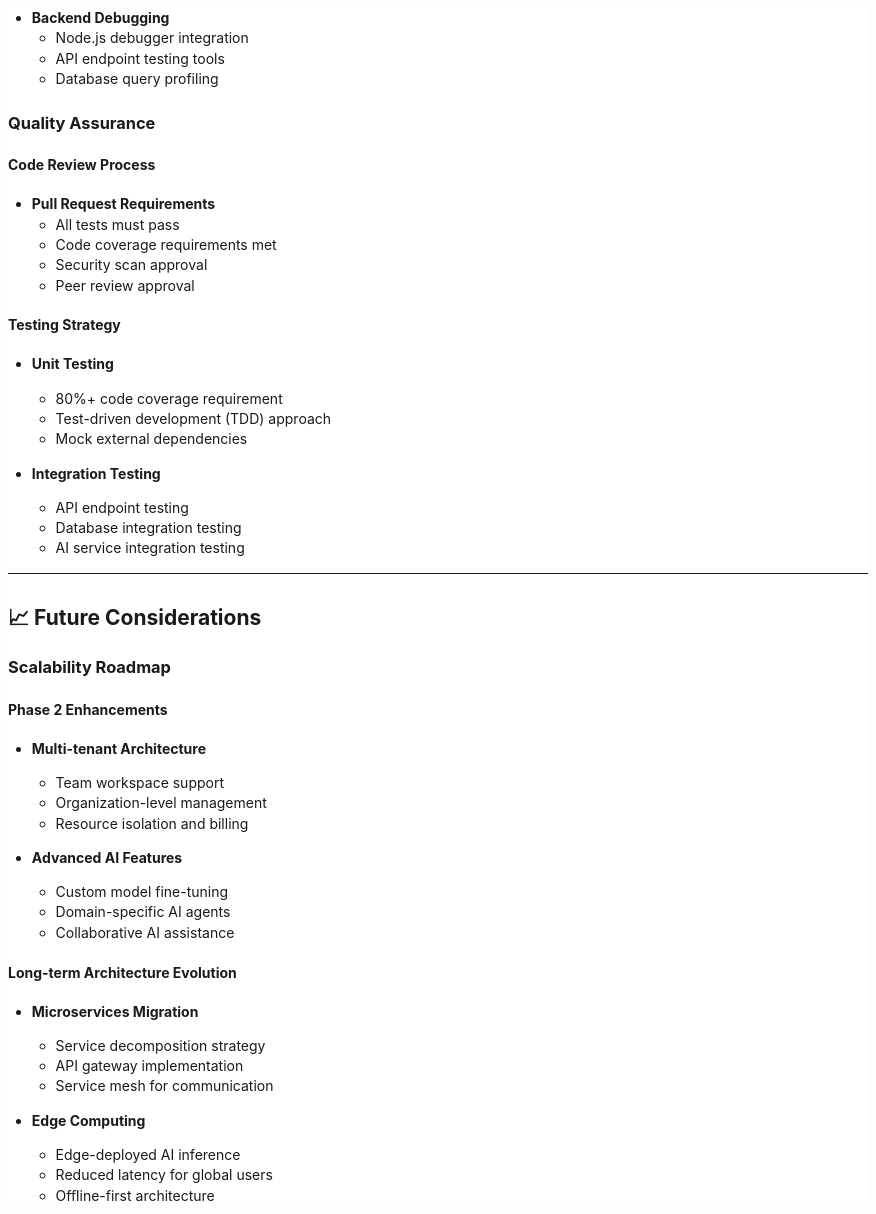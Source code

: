 - **Backend Debugging**
  - Node.js debugger integration
  - API endpoint testing tools
  - Database query profiling

### Quality Assurance

#### Code Review Process
- **Pull Request Requirements**
  - All tests must pass
  - Code coverage requirements met
  - Security scan approval
  - Peer review approval

#### Testing Strategy
- **Unit Testing**
  - 80%+ code coverage requirement
  - Test-driven development (TDD) approach
  - Mock external dependencies

- **Integration Testing**
  - API endpoint testing
  - Database integration testing
  - AI service integration testing

---

## 📈 Future Considerations

### Scalability Roadmap

#### Phase 2 Enhancements
- **Multi-tenant Architecture**
  - Team workspace support
  - Organization-level management
  - Resource isolation and billing

- **Advanced AI Features**
  - Custom model fine-tuning
  - Domain-specific AI agents
  - Collaborative AI assistance

#### Long-term Architecture Evolution
- **Microservices Migration**
  - Service decomposition strategy
  - API gateway implementation
  - Service mesh for communication

- **Edge Computing**
  - Edge-deployed AI inference
  - Reduced latency for global users
  - Offline-first architecture
